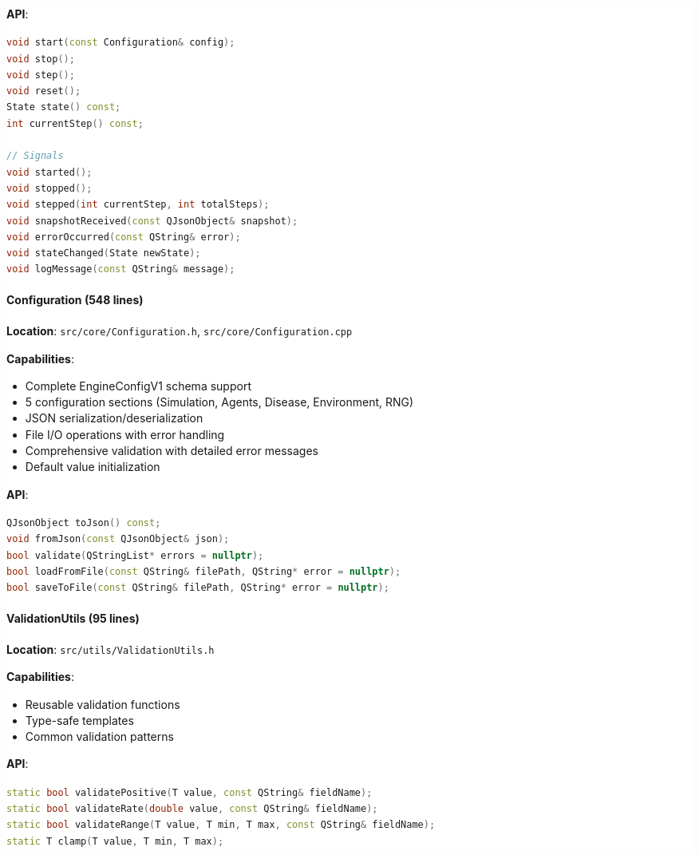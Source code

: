 **API**:
```cpp
void start(const Configuration& config);
void stop();
void step();
void reset();
State state() const;
int currentStep() const;

// Signals
void started();
void stopped();
void stepped(int currentStep, int totalSteps);
void snapshotReceived(const QJsonObject& snapshot);
void errorOccurred(const QString& error);
void stateChanged(State newState);
void logMessage(const QString& message);
```

#### Configuration (548 lines)
**Location**: `src/core/Configuration.h`, `src/core/Configuration.cpp`

**Capabilities**:
- Complete EngineConfigV1 schema support
- 5 configuration sections (Simulation, Agents, Disease, Environment, RNG)
- JSON serialization/deserialization
- File I/O operations with error handling
- Comprehensive validation with detailed error messages
- Default value initialization

**API**:
```cpp
QJsonObject toJson() const;
void fromJson(const QJsonObject& json);
bool validate(QStringList* errors = nullptr);
bool loadFromFile(const QString& filePath, QString* error = nullptr);
bool saveToFile(const QString& filePath, QString* error = nullptr);
```

#### ValidationUtils (95 lines)
**Location**: `src/utils/ValidationUtils.h`

**Capabilities**:
- Reusable validation functions
- Type-safe templates
- Common validation patterns

**API**:
```cpp
static bool validatePositive(T value, const QString& fieldName);
static bool validateRate(double value, const QString& fieldName);
static bool validateRange(T value, T min, T max, const QString& fieldName);
static T clamp(T value, T min, T max);
```
